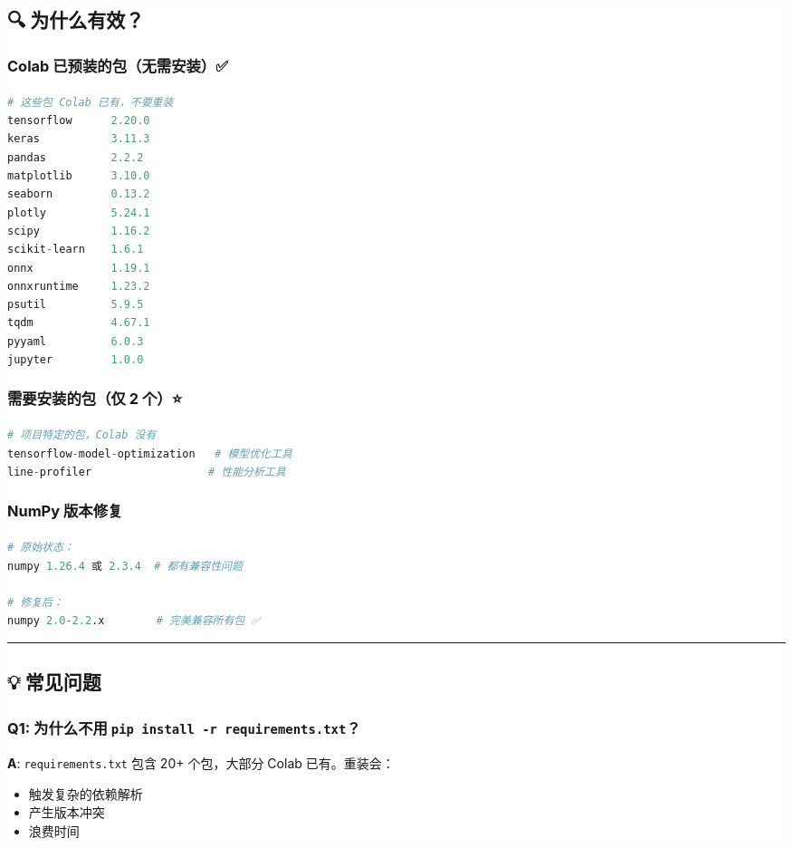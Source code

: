 
## 🔍 为什么有效？

### Colab 已预装的包（无需安装）✅

```python
# 这些包 Colab 已有，不要重装
tensorflow      2.20.0
keras           3.11.3
pandas          2.2.2
matplotlib      3.10.0
seaborn         0.13.2
plotly          5.24.1
scipy           1.16.2
scikit-learn    1.6.1
onnx            1.19.1
onnxruntime     1.23.2
psutil          5.9.5
tqdm            4.67.1
pyyaml          6.0.3
jupyter         1.0.0
```

### 需要安装的包（仅 2 个）⭐

```python
# 项目特定的包，Colab 没有
tensorflow-model-optimization   # 模型优化工具
line-profiler                  # 性能分析工具
```

### NumPy 版本修复

```python
# 原始状态：
numpy 1.26.4 或 2.3.4  # 都有兼容性问题

# 修复后：
numpy 2.0-2.2.x        # 完美兼容所有包 ✅
```

---

## 💡 常见问题

### Q1: 为什么不用 `pip install -r requirements.txt`？

**A**: `requirements.txt` 包含 20+ 个包，大部分 Colab 已有。重装会：
- 触发复杂的依赖解析
- 产生版本冲突
- 浪费时间
